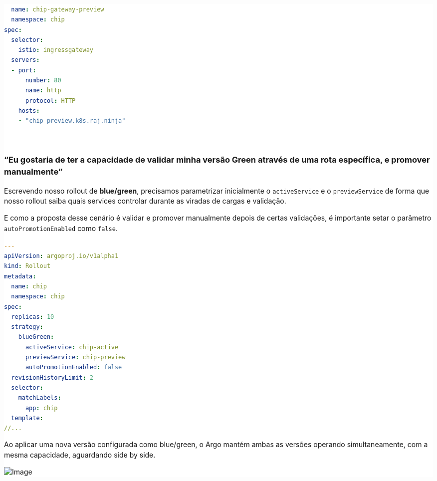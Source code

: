 ```yaml
  name: chip-gateway-preview
  namespace: chip
spec:
  selector:
    istio: ingressgateway 
  servers:
  - port:
      number: 80
      name: http
      protocol: HTTP
    hosts:
    - "chip-preview.k8s.raj.ninja"
```

<br>

### “Eu gostaria de ter a capacidade de validar minha versão Green através de uma rota específica, e promover manualmente”

Escrevendo nosso rollout de **blue/green**, precisamos parametrizar inicialmente o `activeService` e o `previewService` de forma que nosso rollout saiba quais services controlar durante as viradas de cargas e validação.

E como a proposta desse cenário é validar e promover manualmente depois de certas validações, é importante setar o parâmetro `autoPromotionEnabled` como `false`.

```yaml
---
apiVersion: argoproj.io/v1alpha1
kind: Rollout
metadata:
  name: chip
  namespace: chip
spec:
  replicas: 10
  strategy:
    blueGreen: 
      activeService: chip-active
      previewService: chip-preview
      autoPromotionEnabled: false
  revisionHistoryLimit: 2
  selector:
    matchLabels:
      app: chip
  template:
//...
```

Ao aplicar uma nova versão configurada como blue/green, o Argo mantém ambas as versões operando simultaneamente, com a mesma capacidade, aguardando side by side.

![Image](https://cdn-images-1.medium.com/max/1024/1*soutJkhPms5-q9VPZp2tYw.png)
